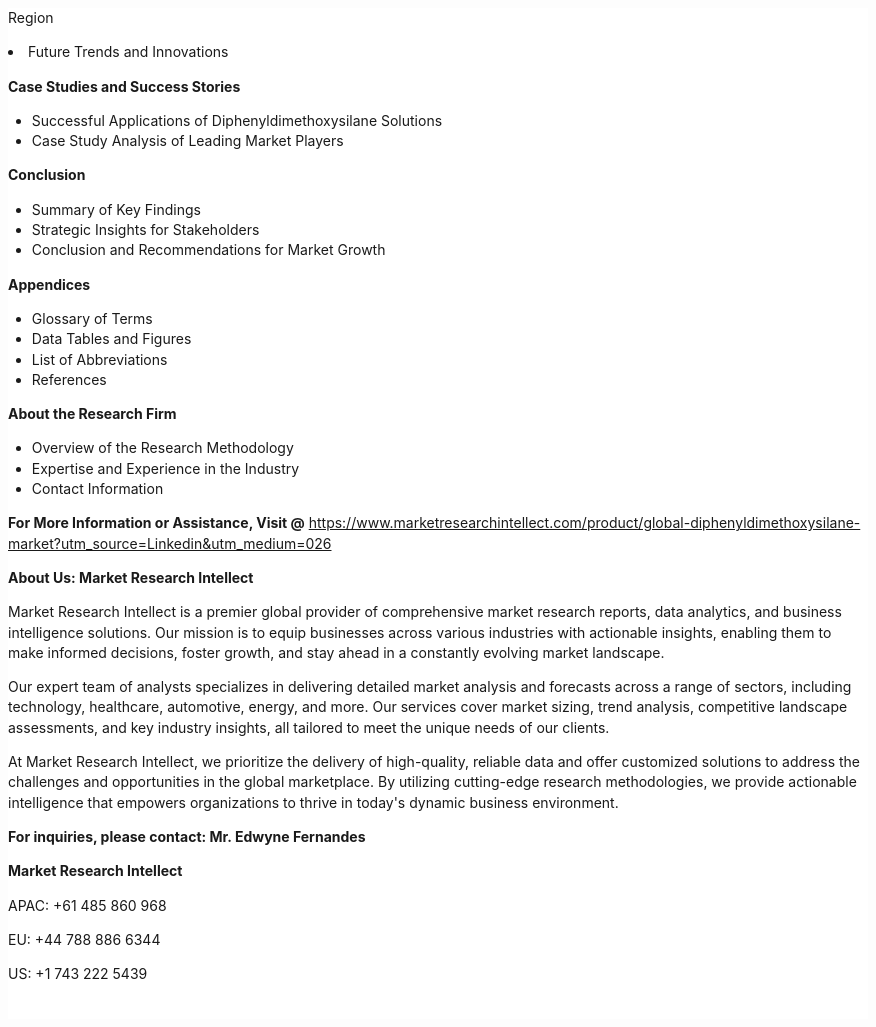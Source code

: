 Region</li><li>Future Trends and Innovations</li></ul><p><strong>Case Studies and Success Stories</strong></p><ul><li>Successful Applications of Diphenyldimethoxysilane Solutions</li><li>Case Study Analysis of Leading Market Players</li></ul><p><strong>Conclusion</strong></p><ul><li>Summary of Key Findings</li><li>Strategic Insights for Stakeholders</li><li>Conclusion and Recommendations for Market Growth</li></ul><p><strong>Appendices</strong></p><ul><li>Glossary of Terms</li><li>Data Tables and Figures</li><li>List of Abbreviations</li><li>References</li></ul><p><strong>About the Research Firm</strong></p><ul><li>Overview of the Research Methodology</li><li>Expertise and Experience in the Industry</li><li>Contact Information</li></ul></div><div class="article-main__content" data-test-id="publishing-text-block"><p><span class="font-[700]"><strong>For More Information or Assistance, Visit @</strong>&nbsp;<a href="https://www.marketresearchintellect.com/product/global-diphenyldimethoxysilane-market?utm_source=Linkedin&utm_medium=026">https://www.marketresearchintellect.com/product/global-diphenyldimethoxysilane-market?utm_source=Linkedin&utm_medium=026</a></span></p><p><strong>About Us: Market Research Intellect</strong></p><p>Market Research Intellect is a premier global provider of comprehensive market research reports, data analytics, and business intelligence solutions. Our mission is to equip businesses across various industries with actionable insights, enabling them to make informed decisions, foster growth, and stay ahead in a constantly evolving market landscape.</p><p>Our expert team of analysts specializes in delivering detailed market analysis and forecasts across a range of sectors, including technology, healthcare, automotive, energy, and more. Our services cover market sizing, trend analysis, competitive landscape assessments, and key industry insights, all tailored to meet the unique needs of our clients.</p><p>At Market Research Intellect, we prioritize the delivery of high-quality, reliable data and offer customized solutions to address the challenges and opportunities in the global marketplace. By utilizing cutting-edge research methodologies, we provide actionable intelligence that empowers organizations to thrive in today's dynamic business environment.</p><p><strong>For inquiries, please contact: Mr. Edwyne Fernandes</strong></p><p><strong>Market Research Intellect</strong></p><p>APAC: +61 485 860 968</p><p>EU: +44 788 886 6344</p><p>US: +1 743 222 5439</p></div><div class="article-main__content" data-test-id="publishing-text-block">&nbsp;</div>
